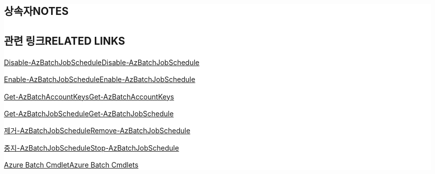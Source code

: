 ## <span data-ttu-id="01140-147">상속자</span><span class="sxs-lookup"><span data-stu-id="01140-147">NOTES</span></span>

## <span data-ttu-id="01140-148">관련 링크</span><span class="sxs-lookup"><span data-stu-id="01140-148">RELATED LINKS</span></span>

[<span data-ttu-id="01140-149">Disable-AzBatchJobSchedule</span><span class="sxs-lookup"><span data-stu-id="01140-149">Disable-AzBatchJobSchedule</span></span>](./Disable-AzBatchJobSchedule.md)

[<span data-ttu-id="01140-150">Enable-AzBatchJobSchedule</span><span class="sxs-lookup"><span data-stu-id="01140-150">Enable-AzBatchJobSchedule</span></span>](./Enable-AzBatchJobSchedule.md)

[<span data-ttu-id="01140-151">Get-AzBatchAccountKeys</span><span class="sxs-lookup"><span data-stu-id="01140-151">Get-AzBatchAccountKeys</span></span>](./Get-AzBatchAccountKey.md)

[<span data-ttu-id="01140-152">Get-AzBatchJobSchedule</span><span class="sxs-lookup"><span data-stu-id="01140-152">Get-AzBatchJobSchedule</span></span>](./Get-AzBatchJobSchedule.md)

[<span data-ttu-id="01140-153">제거-AzBatchJobSchedule</span><span class="sxs-lookup"><span data-stu-id="01140-153">Remove-AzBatchJobSchedule</span></span>](./Remove-AzBatchJobSchedule.md)

[<span data-ttu-id="01140-154">중지-AzBatchJobSchedule</span><span class="sxs-lookup"><span data-stu-id="01140-154">Stop-AzBatchJobSchedule</span></span>](./Stop-AzBatchJobSchedule.md)

[<span data-ttu-id="01140-155">Azure Batch Cmdlet</span><span class="sxs-lookup"><span data-stu-id="01140-155">Azure Batch Cmdlets</span></span>](/powershell/module/az.batch)


